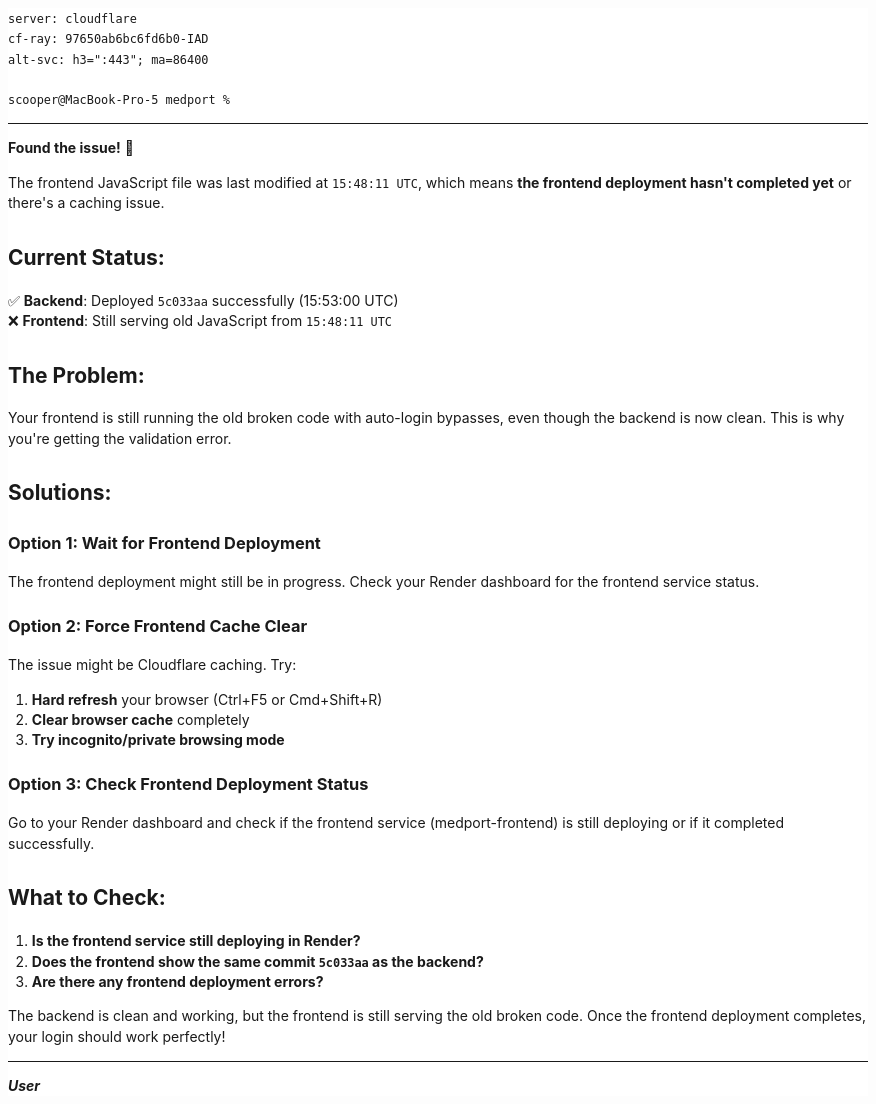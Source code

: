 ```
server: cloudflare
cf-ray: 97650ab6bc6fd6b0-IAD
alt-svc: h3=":443"; ma=86400

scooper@MacBook-Pro-5 medport %
```

---

**Found the issue!** 🎯

The frontend JavaScript file was last modified at `15:48:11 UTC`, which means **the frontend deployment hasn't completed yet** or there's a caching issue.

## **Current Status:**
✅ **Backend**: Deployed `5c033aa` successfully (15:53:00 UTC)  
❌ **Frontend**: Still serving old JavaScript from `15:48:11 UTC`  

## **The Problem:**
Your frontend is still running the old broken code with auto-login bypasses, even though the backend is now clean. This is why you're getting the validation error.

## **Solutions:**

### **Option 1: Wait for Frontend Deployment**
The frontend deployment might still be in progress. Check your Render dashboard for the frontend service status.

### **Option 2: Force Frontend Cache Clear**
The issue might be Cloudflare caching. Try:
1. **Hard refresh** your browser (Ctrl+F5 or Cmd+Shift+R)
2. **Clear browser cache** completely
3. **Try incognito/private browsing mode**

### **Option 3: Check Frontend Deployment Status**
Go to your Render dashboard and check if the frontend service (medport-frontend) is still deploying or if it completed successfully.

## **What to Check:**
1. **Is the frontend service still deploying in Render?**
2. **Does the frontend show the same commit `5c033aa` as the backend?**
3. **Are there any frontend deployment errors?**

The backend is clean and working, but the frontend is still serving the old broken code. Once the frontend deployment completes, your login should work perfectly!

---

_**User**_
